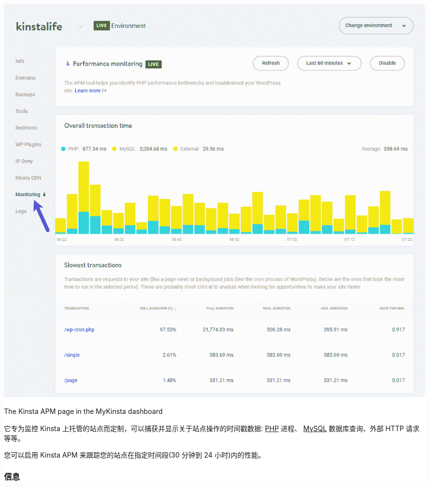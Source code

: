 ![Kinsta APM Tool Beta Screenshot](img/4d631ec623ae00ec9ebb0c4557a5d515.png)

The Kinsta APM page in the MyKinsta dashboard



它专为监控 Kinsta 上托管的站点而定制，可以捕获并显示关于站点操作的时间戳数据: [PHP](https://kinsta.com/knowledgebase/what-is-php/) 进程、 [MySQL](https://kinsta.com/knowledgebase/what-is-mysql/) 数据库查询、外部 HTTP 请求等等。

您可以启用 Kinsta APM 来跟踪您的站点在指定时间段(30 分钟到 24 小时)内的性能。



### 信息
